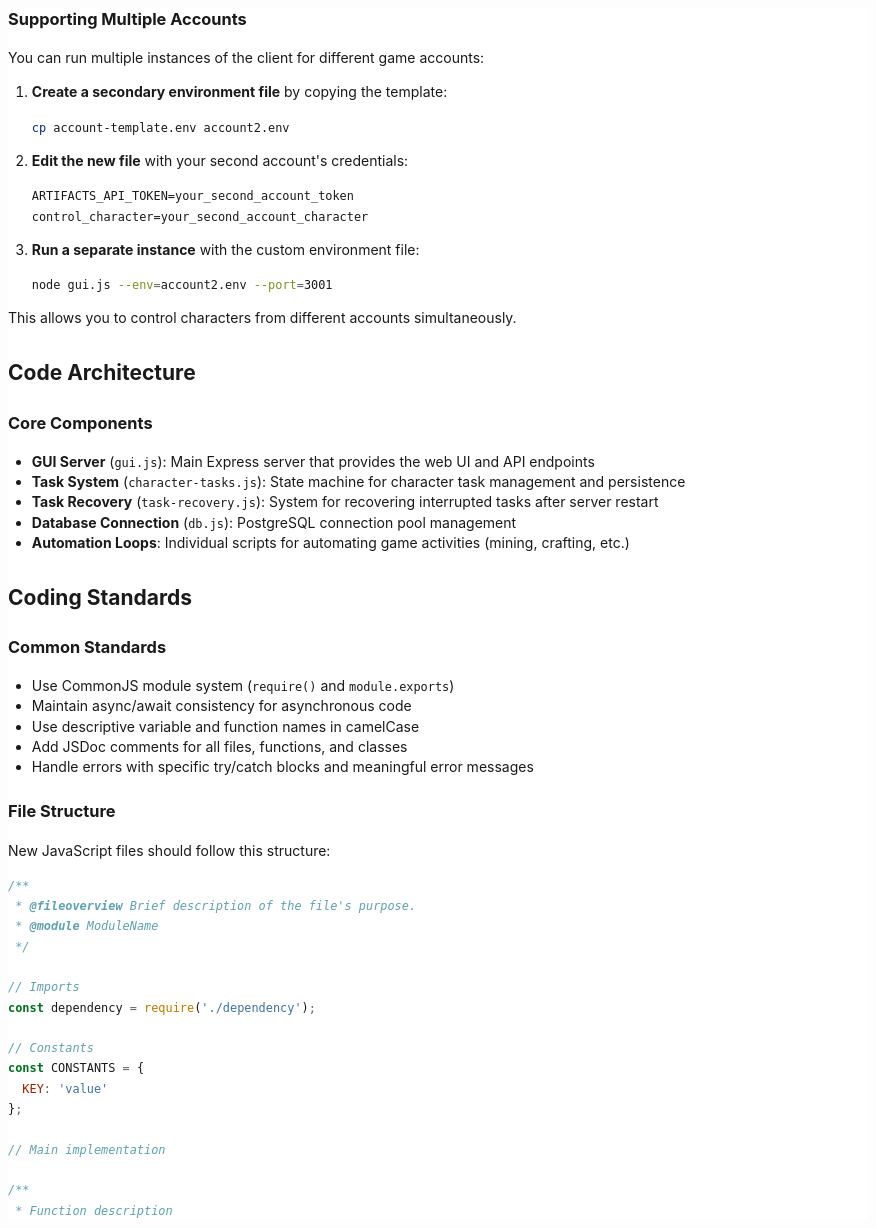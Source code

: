 ### Supporting Multiple Accounts

You can run multiple instances of the client for different game accounts:

1. **Create a secondary environment file** by copying the template:
   ```bash
   cp account-template.env account2.env
   ```

2. **Edit the new file** with your second account's credentials:
   ```
   ARTIFACTS_API_TOKEN=your_second_account_token
   control_character=your_second_account_character
   ```

3. **Run a separate instance** with the custom environment file:
   ```bash
   node gui.js --env=account2.env --port=3001
   ```

This allows you to control characters from different accounts simultaneously.

## Code Architecture

### Core Components

- **GUI Server** (`gui.js`): Main Express server that provides the web UI and API endpoints
- **Task System** (`character-tasks.js`): State machine for character task management and persistence
- **Task Recovery** (`task-recovery.js`): System for recovering interrupted tasks after server restart
- **Database Connection** (`db.js`): PostgreSQL connection pool management
- **Automation Loops**: Individual scripts for automating game activities (mining, crafting, etc.)

## Coding Standards

### Common Standards

- Use CommonJS module system (`require()` and `module.exports`)
- Maintain async/await consistency for asynchronous code
- Use descriptive variable and function names in camelCase
- Add JSDoc comments for all files, functions, and classes
- Handle errors with specific try/catch blocks and meaningful error messages

### File Structure

New JavaScript files should follow this structure:

```javascript
/**
 * @fileoverview Brief description of the file's purpose.
 * @module ModuleName
 */

// Imports
const dependency = require('./dependency');

// Constants
const CONSTANTS = {
  KEY: 'value'
};

// Main implementation

/**
 * Function description
```
